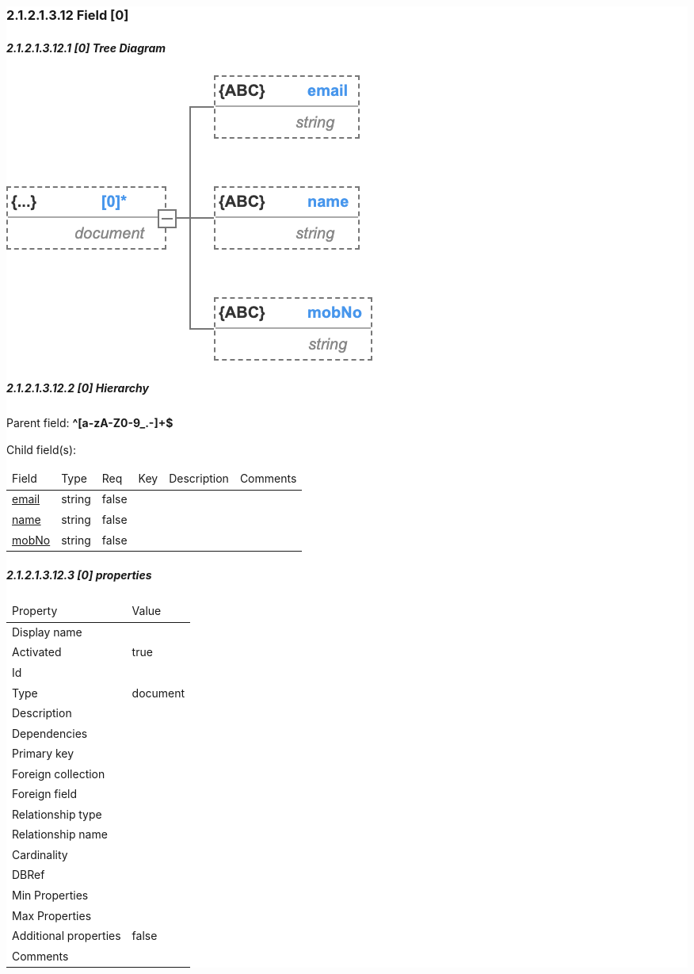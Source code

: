 ### <a id="fb37a640-97f6-11ec-8040-bdb9a5c9bfef"></a>2.1.2.1.3.12 Field **\[0\]**

##### 2.1.2.1.3.12.1 **\[0\]** Tree Diagram

![Hackolade image](static/image17.png?raw=true)

##### 2.1.2.1.3.12.2 **\[0\]** Hierarchy

Parent field: **^\[a-zA-Z0-9\_.-\]+$**

Child field(s):

<table class="field-properties-table"><thead><tr><td>Field</td><td>Type</td><td>Req</td><td>Key</td><td>Description</td><td>Comments</td></tr></thead><tbody><tr><td><a href=#0931d5e0-97f7-11ec-8040-bdb9a5c9bfef class="margin-NaN">email</a></td><td class="no-break-word">string</td><td>false</td><td></td><td><div class="docs-markdown"></div></td><td><div class="docs-markdown"></div></td></tr><tr><td><a href=#03efdb90-97f7-11ec-8040-bdb9a5c9bfef class="margin-NaN">name</a></td><td class="no-break-word">string</td><td>false</td><td></td><td><div class="docs-markdown"></div></td><td><div class="docs-markdown"></div></td></tr><tr><td><a href=#0e40d950-97f7-11ec-8040-bdb9a5c9bfef class="margin-NaN">mobNo</a></td><td class="no-break-word">string</td><td>false</td><td></td><td><div class="docs-markdown"></div></td><td><div class="docs-markdown"></div></td></tr></tbody></table>

##### 2.1.2.1.3.12.3 **\[0\]** properties

<table><thead><tr><td>Property</td><td>Value</td></tr></thead><tbody><tr><td>Display name</td><td></td></tr><tr><td>Activated</td><td>true</td></tr><tr><td>Id</td><td></td></tr><tr><td>Type</td><td>document</td></tr><tr><td>Description</td><td><div class="docs-markdown"></div></td></tr><tr><td>Dependencies</td><td></td></tr><tr><td>Primary key</td><td></td></tr><tr><td>Foreign collection</td><td></td></tr><tr><td>Foreign field</td><td></td></tr><tr><td>Relationship type</td><td></td></tr><tr><td>Relationship name</td><td></td></tr><tr><td>Cardinality</td><td></td></tr><tr><td>DBRef</td><td></td></tr><tr><td>Min Properties</td><td></td></tr><tr><td>Max Properties</td><td></td></tr><tr><td>Additional properties</td><td>false</td></tr><tr><td>Comments</td><td><div class="docs-markdown"></div></td></tr></tbody></table>
